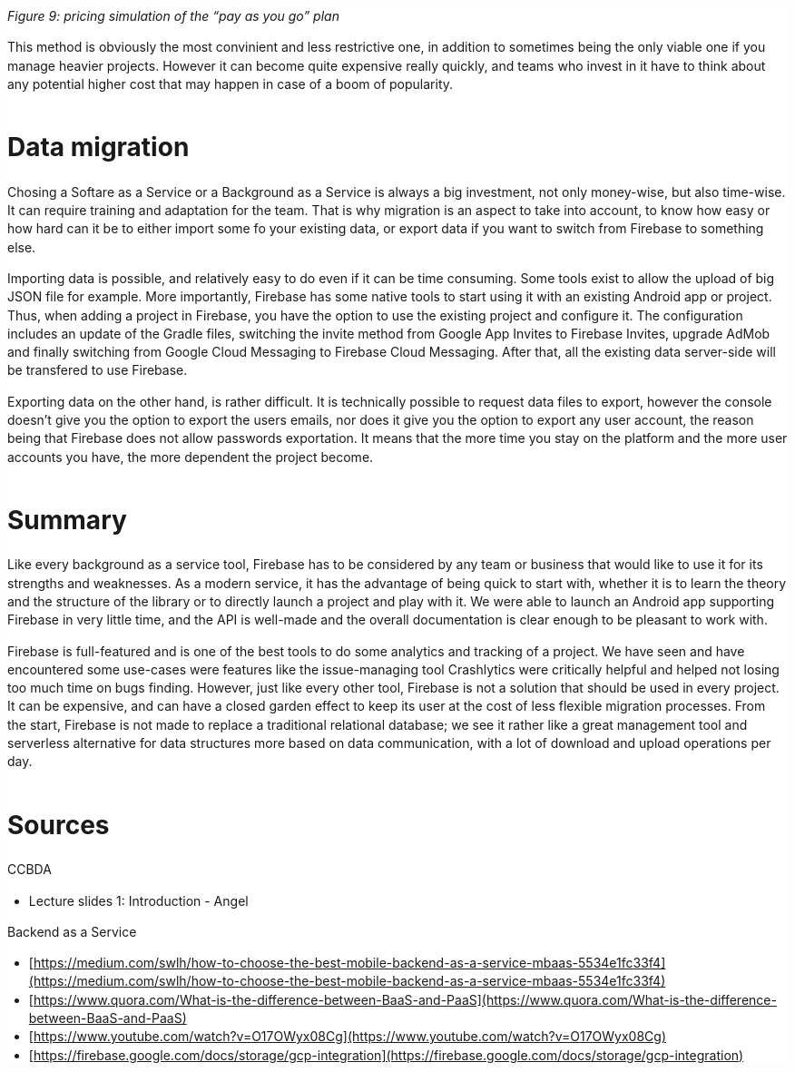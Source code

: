 *Figure 9: pricing simulation of the “pay as you go” plan*

This method is obviously the most convinient and less restrictive one, in addition to sometimes being the only viable one if you manage heavier projects. However it can become quite expensive really quickly, and teams who invest in it have to think about any potential higher cost that may happen in case of a boom of popularity.

# Data migration
Chosing a Softare as a Service or a Background as a Service is always a big investment, not only money-wise, but also time-wise. It can require training and adaptation for the team. That is why migration is an aspect to take into account, to know how easy or how hard can it be to either import some fo your existing data, or export data if you want to switch from Firebase to something else.

Importing data is possible, and relatively easy to do even if it can be time consuming. Some tools exist to allow the upload of big JSON file for example. More importantly, Firebase has some native tools to start using it with an existing Android app or project. Thus, when adding a project in Firebase, you have the option to use the existing project and configure it. The configuration includes an update of the Gradle files, switching the invite method from Google App Invites to Firebase Invites, upgrade AdMob and finally switching from Google Cloud Messaging to Firebase Cloud Messaging. After that, all the existing data server-side will be transfered to use Firebase.

Exporting data on the other hand, is rather difficult. It is technically possible to request data files to export, however the console doesn’t give you the option to export the users emails, nor does it give you the option to export any user account, the reason being that Firebase does not allow passwords exportation. It means that the more time you stay on the platform and the more user accounts you have, the more dependent the project become.

# Summary
Like every background as a service tool, Firebase has to be considered by any team or business that would like to use it for its strengths and weaknesses. As a modern service, it has the advantage of being quick to start with, whether it is to learn the theory and the structure of the library or to directly launch a project and play with it. We were able to launch an Android app supporting Firebase in very little time, and the API is well-made and the overall documentation is clear enough to be pleasant to work with.

Firebase is full-featured and is one of the best tools to do some analytics and tracking of a project. We have seen and have encountered some use-cases were features like the issue-managing tool Crashlytics were critically helpful and helped not losing too much time on bugs finding. However, just like every other tool, Firebase is not a solution that should be used in every project. It can be expensive, and can have a closed garden effect to keep its user at the cost of less flexible migration processes. From the start, Firebase is not made to replace a traditional relational database; we see it rather like a great management tool and serverless alternative for data structures more based on data communication, with a lot of download and upload operations per day.

# Sources
CCBDA
 - Lecture slides 1: Introduction - Angel

Backend as a Service
 - [https://medium.com/swlh/how-to-choose-the-best-mobile-backend-as-a-service-mbaas-5534e1fc33f4](https://medium.com/swlh/how-to-choose-the-best-mobile-backend-as-a-service-mbaas-5534e1fc33f4)
 - [https://www.quora.com/What-is-the-difference-between-BaaS-and-PaaS](https://www.quora.com/What-is-the-difference-between-BaaS-and-PaaS)
 - [https://www.youtube.com/watch?v=O17OWyx08Cg](https://www.youtube.com/watch?v=O17OWyx08Cg)
 - [https://firebase.google.com/docs/storage/gcp-integration](https://firebase.google.com/docs/storage/gcp-integration)
